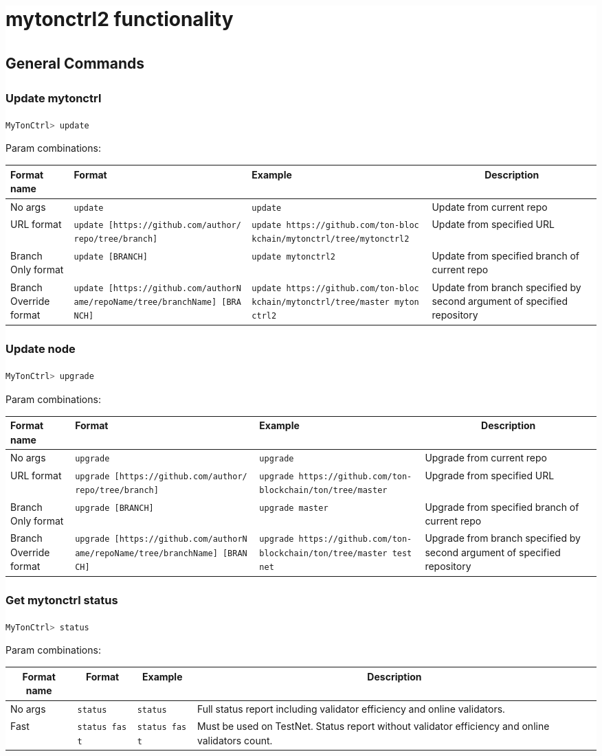 # mytonctrl2 functionality

## General Commands

### Update mytonctrl

```bash
MyTonCtrl> update
```

Param combinations:

| Format name            | Format                                                                     | Example                                                                     | Description                                                             |
  |:-----------------------|:---------------------------------------------------------------------------|:----------------------------------------------------------------------------|-------------------------------------------------------------------------|
| No args                | `update`                                                                   | `update`                                                                    | Update from current repo                                                |
| URL format             | `update [https://github.com/author/repo/tree/branch]`                      | `update https://github.com/ton-blockchain/mytonctrl/tree/mytonctrl2`        | Update from specified URL                                               |
| Branch Only format     | `update [BRANCH]`                                                          | `update mytonctrl2`                                                         | Update from specified branch of current repo                            |
| Branch Override format | `update [https://github.com/authorName/repoName/tree/branchName] [BRANCH]` | `update https://github.com/ton-blockchain/mytonctrl/tree/master mytonctrl2` | Update from branch specified by second argument of specified repository |                       

### Update node

```bash
MyTonCtrl> upgrade
```

Param combinations:

| Format name            | Format                                                                      | Example                                                             | Description                                                              |
  |:-----------------------|:----------------------------------------------------------------------------|:--------------------------------------------------------------------|--------------------------------------------------------------------------|
| No args                | `upgrade`                                                                   | `upgrade`                                                           | Upgrade from current repo                                                |
| URL format             | `upgrade [https://github.com/author/repo/tree/branch]`                      | `upgrade https://github.com/ton-blockchain/ton/tree/master`         | Upgrade from specified URL                                               |
| Branch Only format     | `upgrade [BRANCH]`                                                          | `upgrade master`                                                    | Upgrade from specified branch of current repo                            |
| Branch Override format | `upgrade [https://github.com/authorName/repoName/tree/branchName] [BRANCH]` | `upgrade https://github.com/ton-blockchain/ton/tree/master testnet` | Upgrade from branch specified by second argument of specified repository |

### Get mytonctrl status

```bash
MyTonCtrl> status
```

Param combinations:

| Format name | Format        | Example       | Description                                                                                      |
  |-------------|---------------|---------------|--------------------------------------------------------------------------------------------------|
| No args     | `status`      | `status`      | Full status report including validator efficiency and online validators.                         |
| Fast        | `status fast` | `status fast` | Must be used on TestNet. Status report without validator efficiency and online validators count. |

